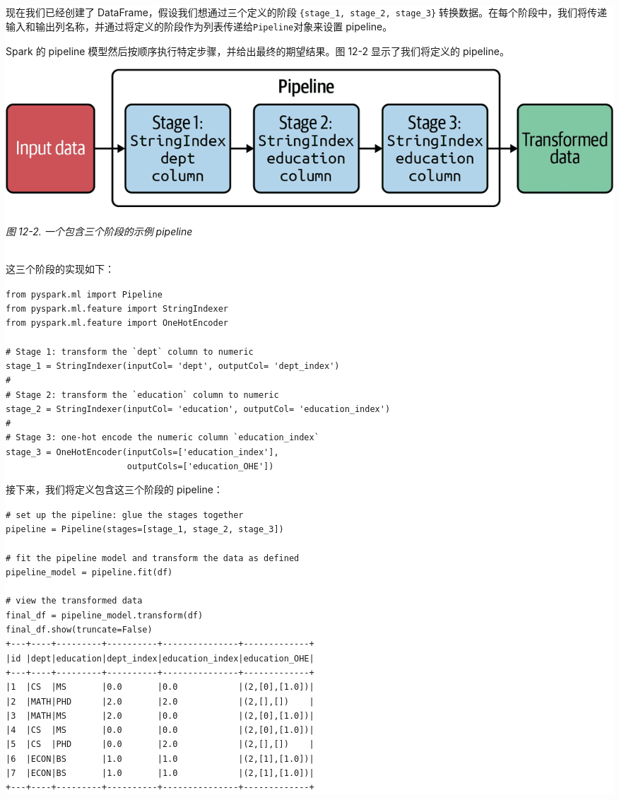 现在我们已经创建了 DataFrame，假设我们想通过三个定义的阶段 `{stage_1, stage_2, stage_3}` 转换数据。在每个阶段中，我们将传递输入和输出列名称，并通过将定义的阶段作为列表传递给`Pipeline`对象来设置 pipeline。

Spark 的 pipeline 模型然后按顺序执行特定步骤，并给出最终的期望结果。图 12-2 显示了我们将定义的 pipeline。

![daws 1202](img/daws_1202.png)

###### 图 12-2\. 一个包含三个阶段的示例 pipeline

这三个阶段的实现如下：

```
from pyspark.ml import Pipeline
from pyspark.ml.feature import StringIndexer
from pyspark.ml.feature import OneHotEncoder

# Stage 1: transform the `dept` column to numeric
stage_1 = StringIndexer(inputCol= 'dept', outputCol= 'dept_index')
#
# Stage 2: transform the `education` column to numeric
stage_2 = StringIndexer(inputCol= 'education', outputCol= 'education_index')
#
# Stage 3: one-hot encode the numeric column `education_index`
stage_3 = OneHotEncoder(inputCols=['education_index'],
                        outputCols=['education_OHE'])
```

接下来，我们将定义包含这三个阶段的 pipeline：

```
# set up the pipeline: glue the stages together
pipeline = Pipeline(stages=[stage_1, stage_2, stage_3])

# fit the pipeline model and transform the data as defined
pipeline_model = pipeline.fit(df)

# view the transformed data
final_df = pipeline_model.transform(df)
final_df.show(truncate=False)
+---+----+---------+----------+---------------+-------------+
|id |dept|education|dept_index|education_index|education_OHE|
+---+----+---------+----------+---------------+-------------+
|1  |CS  |MS       |0.0       |0.0            |(2,[0],[1.0])|
|2  |MATH|PHD      |2.0       |2.0            |(2,[],[])    |
|3  |MATH|MS       |2.0       |0.0            |(2,[0],[1.0])|
|4  |CS  |MS       |0.0       |0.0            |(2,[0],[1.0])|
|5  |CS  |PHD      |0.0       |2.0            |(2,[],[])    |
|6  |ECON|BS       |1.0       |1.0            |(2,[1],[1.0])|
|7  |ECON|BS       |1.0       |1.0            |(2,[1],[1.0])|
+---+----+---------+----------+---------------+-------------+
```
